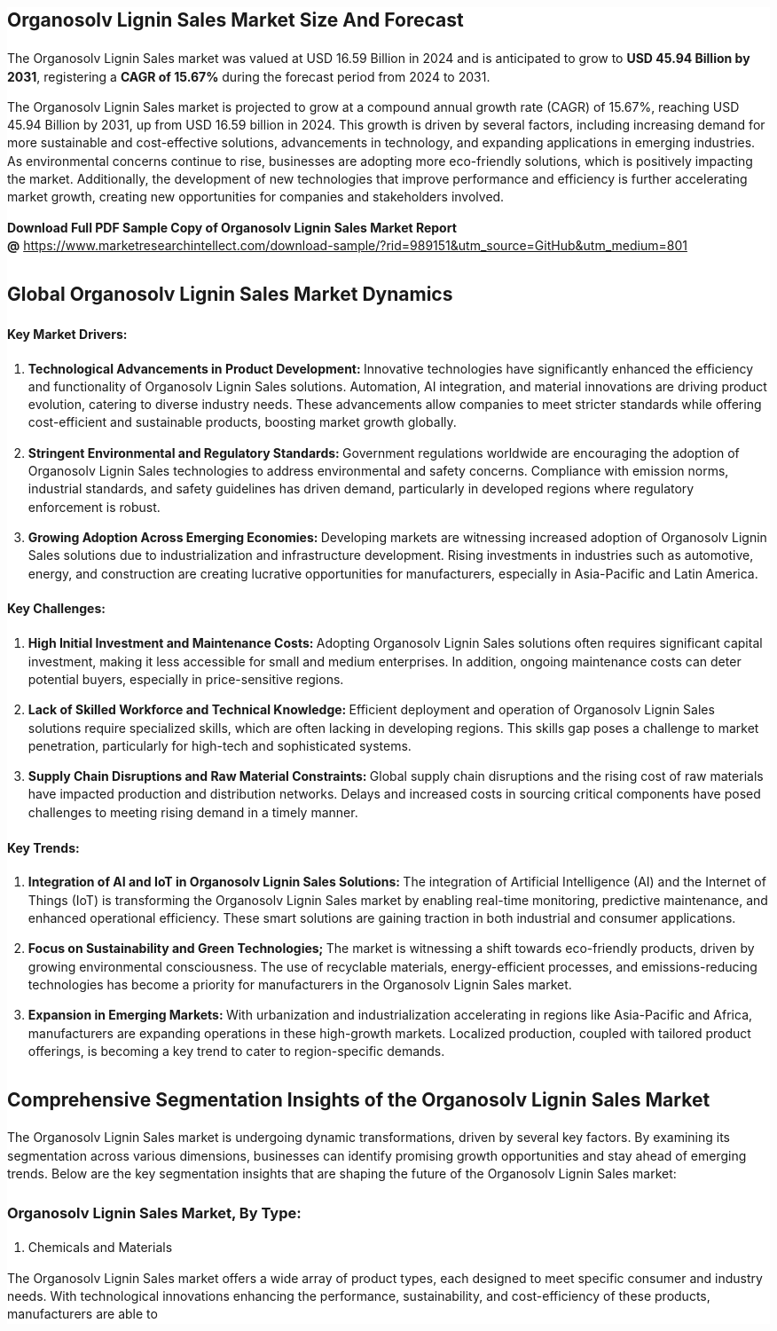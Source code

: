 <h2>Organosolv Lignin Sales Market Size And Forecast</h2><p>The Organosolv Lignin Sales market was valued at USD 16.59 Billion in 2024 and is anticipated to grow to <strong>USD 45.94 Billion by 2031</strong>, registering a <strong>CAGR of 15.67%</strong> during the forecast period from 2024 to 2031.</p><p>The Organosolv Lignin Sales market is projected to grow at a compound annual growth rate (CAGR) of 15.67%, reaching USD 45.94 Billion by 2031, up from USD 16.59 billion in 2024. This growth is driven by several factors, including increasing demand for more sustainable and cost-effective solutions, advancements in technology, and expanding applications in emerging industries. As environmental concerns continue to rise, businesses are adopting more eco-friendly solutions, which is positively impacting the market. Additionally, the development of new technologies that improve performance and efficiency is further accelerating market growth, creating new opportunities for companies and stakeholders involved.</p><p><strong>Download Full PDF Sample Copy of Organosolv Lignin Sales Market Report @</strong>&nbsp;<a href="https://www.marketresearchintellect.com/download-sample/?rid=989151&amp;utm_source=GitHub&amp;utm_medium=801">https://www.marketresearchintellect.com/download-sample/?rid=989151&amp;utm_source=GitHub&amp;utm_medium=801</a></p><h2>Global Organosolv Lignin Sales Market Dynamics</h2><h4><strong>Key Market Drivers:</strong></h4><ol><li><p><strong>Technological Advancements in Product Development:&nbsp;</strong>Innovative technologies have significantly enhanced the efficiency and functionality of Organosolv Lignin Sales solutions. Automation, AI integration, and material innovations are driving product evolution, catering to diverse industry needs. These advancements allow companies to meet stricter standards while offering cost-efficient and sustainable products, boosting market growth globally.</p></li><li><p><strong>Stringent Environmental and Regulatory Standards:&nbsp;</strong>Government regulations worldwide are encouraging the adoption of Organosolv Lignin Sales technologies to address environmental and safety concerns. Compliance with emission norms, industrial standards, and safety guidelines has driven demand, particularly in developed regions where regulatory enforcement is robust.</p></li><li><p><strong>Growing Adoption Across Emerging Economies:&nbsp;</strong>Developing markets are witnessing increased adoption of Organosolv Lignin Sales solutions due to industrialization and infrastructure development. Rising investments in industries such as automotive, energy, and construction are creating lucrative opportunities for manufacturers, especially in Asia-Pacific and Latin America.</p></li></ol><h4><strong>Key Challenges:</strong></h4><ol><li><p><strong>High Initial Investment and Maintenance Costs:&nbsp;</strong>Adopting Organosolv Lignin Sales solutions often requires significant capital investment, making it less accessible for small and medium enterprises. In addition, ongoing maintenance costs can deter potential buyers, especially in price-sensitive regions.</p></li><li><p><strong>Lack of Skilled Workforce and Technical Knowledge:&nbsp;</strong>Efficient deployment and operation of Organosolv Lignin Sales solutions require specialized skills, which are often lacking in developing regions. This skills gap poses a challenge to market penetration, particularly for high-tech and sophisticated systems.</p></li><li><p><strong>Supply Chain Disruptions and Raw Material Constraints:&nbsp;</strong>Global supply chain disruptions and the rising cost of raw materials have impacted production and distribution networks. Delays and increased costs in sourcing critical components have posed challenges to meeting rising demand in a timely manner.</p></li></ol><h4><strong>Key Trends:</strong></h4><ol><li><p><strong>Integration of AI and IoT in Organosolv Lignin Sales Solutions:&nbsp;</strong>The integration of Artificial Intelligence (AI) and the Internet of Things (IoT) is transforming the Organosolv Lignin Sales market by enabling real-time monitoring, predictive maintenance, and enhanced operational efficiency. These smart solutions are gaining traction in both industrial and consumer applications.</p></li><li><p><strong>Focus on Sustainability and Green Technologies;&nbsp;</strong>The market is witnessing a shift towards eco-friendly products, driven by growing environmental consciousness. The use of recyclable materials, energy-efficient processes, and emissions-reducing technologies has become a priority for manufacturers in the Organosolv Lignin Sales market.</p></li><li><p><strong>Expansion in Emerging Markets:&nbsp;</strong>With urbanization and industrialization accelerating in regions like Asia-Pacific and Africa, manufacturers are expanding operations in these high-growth markets. Localized production, coupled with tailored product offerings, is becoming a key trend to cater to region-specific demands.</p></li></ol><div class="article-main__content" data-test-id="publishing-text-block"><h2>Comprehensive Segmentation Insights of the Organosolv Lignin Sales Market</h2><p>The Organosolv Lignin Sales market is undergoing dynamic transformations, driven by several key factors. By examining its segmentation across various dimensions, businesses can identify promising growth opportunities and stay ahead of emerging trends. Below are the key segmentation insights that are shaping the future of the Organosolv Lignin Sales market:</p><h3><strong>Organosolv Lignin Sales Market, By Type:<br /></strong></h3><ol><li>Chemicals and Materials</li></ol><p>The Organosolv Lignin Sales market offers a wide array of product types, each designed to meet specific consumer and industry needs. With technological innovations enhancing the performance, sustainability, and cost-efficiency of these products, manufacturers are able to